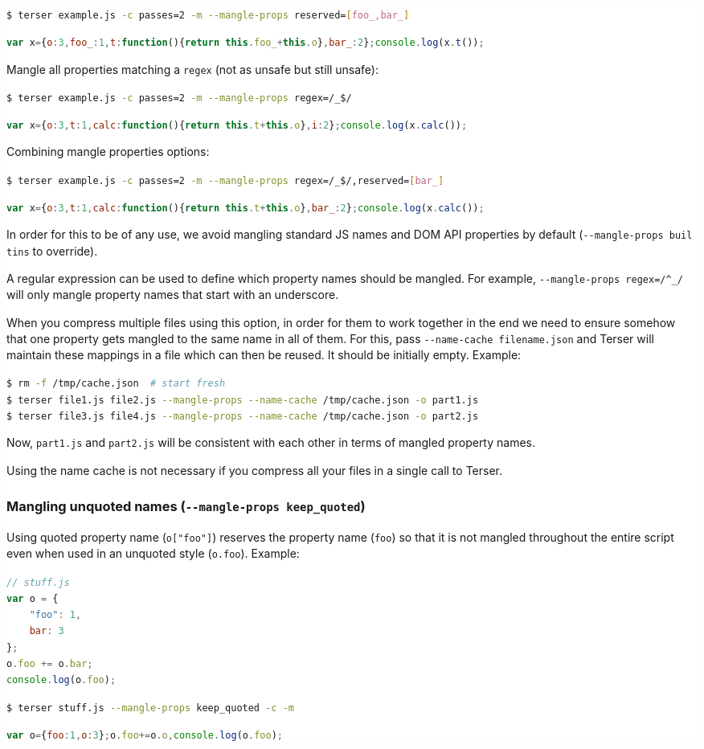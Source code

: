 ```bash
$ terser example.js -c passes=2 -m --mangle-props reserved=[foo_,bar_]
```
```javascript
var x={o:3,foo_:1,t:function(){return this.foo_+this.o},bar_:2};console.log(x.t());
```
Mangle all properties matching a `regex` (not as unsafe but still unsafe):
```bash
$ terser example.js -c passes=2 -m --mangle-props regex=/_$/
```
```javascript
var x={o:3,t:1,calc:function(){return this.t+this.o},i:2};console.log(x.calc());
```

Combining mangle properties options:
```bash
$ terser example.js -c passes=2 -m --mangle-props regex=/_$/,reserved=[bar_]
```
```javascript
var x={o:3,t:1,calc:function(){return this.t+this.o},bar_:2};console.log(x.calc());
```

In order for this to be of any use, we avoid mangling standard JS names and DOM
API properties by default (`--mangle-props builtins` to override).

A regular expression can be used to define which property names should be
mangled.  For example, `--mangle-props regex=/^_/` will only mangle property
names that start with an underscore.

When you compress multiple files using this option, in order for them to
work together in the end we need to ensure somehow that one property gets
mangled to the same name in all of them.  For this, pass `--name-cache filename.json`
and Terser will maintain these mappings in a file which can then be reused.
It should be initially empty.  Example:

```bash
$ rm -f /tmp/cache.json  # start fresh
$ terser file1.js file2.js --mangle-props --name-cache /tmp/cache.json -o part1.js
$ terser file3.js file4.js --mangle-props --name-cache /tmp/cache.json -o part2.js
```

Now, `part1.js` and `part2.js` will be consistent with each other in terms
of mangled property names.

Using the name cache is not necessary if you compress all your files in a
single call to Terser.

### Mangling unquoted names (`--mangle-props keep_quoted`)

Using quoted property name (`o["foo"]`) reserves the property name (`foo`)
so that it is not mangled throughout the entire script even when used in an
unquoted style (`o.foo`). Example:

```javascript
// stuff.js
var o = {
    "foo": 1,
    bar: 3
};
o.foo += o.bar;
console.log(o.foo);
```
```bash
$ terser stuff.js --mangle-props keep_quoted -c -m
```
```javascript
var o={foo:1,o:3};o.foo+=o.o,console.log(o.foo);
```


[npm-image]: https://img.shields.io/npm/v/terser.svg
[npm-url]: https://npmjs.org/package/terser
[downloads-image]: https://img.shields.io/npm/dm/terser.svg
[downloads-url]: https://npmjs.org/package/terser
[travis-image]: https://app.travis-ci.com/terser/terser.svg?branch=master
[travis-url]: https://app.travis-ci.com/github/terser/terser
[opencollective-contributors]: https://opencollective.com/terser/tiers/badge.svg
[opencollective-url]: https://opencollective.com/terser
[acorn]: https://github.com/ternjs/acorn
[sm-spec]: https://docs.google.com/document/d/1U1RGAehQwRypUTovF1KRlpiOFze0b-_2gc6fAH0KY0k
